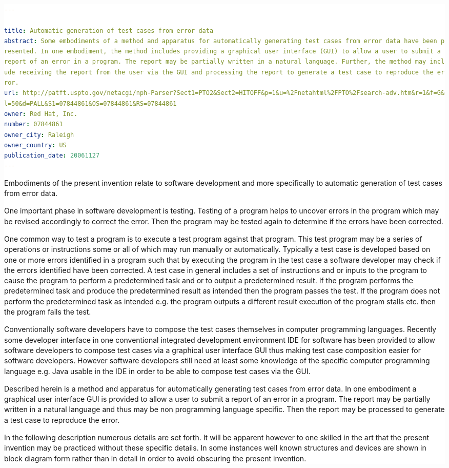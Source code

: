 ```yaml
---

title: Automatic generation of test cases from error data
abstract: Some embodiments of a method and apparatus for automatically generating test cases from error data have been presented. In one embodiment, the method includes providing a graphical user interface (GUI) to allow a user to submit a report of an error in a program. The report may be partially written in a natural language. Further, the method may include receiving the report from the user via the GUI and processing the report to generate a test case to reproduce the error.
url: http://patft.uspto.gov/netacgi/nph-Parser?Sect1=PTO2&Sect2=HITOFF&p=1&u=%2Fnetahtml%2FPTO%2Fsearch-adv.htm&r=1&f=G&l=50&d=PALL&S1=07844861&OS=07844861&RS=07844861
owner: Red Hat, Inc.
number: 07844861
owner_city: Raleigh
owner_country: US
publication_date: 20061127
---
```

Embodiments of the present invention relate to software development and more specifically to automatic generation of test cases from error data.

One important phase in software development is testing. Testing of a program helps to uncover errors in the program which may be revised accordingly to correct the error. Then the program may be tested again to determine if the errors have been corrected.

One common way to test a program is to execute a test program against that program. This test program may be a series of operations or instructions some or all of which may run manually or automatically. Typically a test case is developed based on one or more errors identified in a program such that by executing the program in the test case a software developer may check if the errors identified have been corrected. A test case in general includes a set of instructions and or inputs to the program to cause the program to perform a predetermined task and or to output a predetermined result. If the program performs the predetermined task and produce the predetermined result as intended then the program passes the test. If the program does not perform the predetermined task as intended e.g. the program outputs a different result execution of the program stalls etc. then the program fails the test.

Conventionally software developers have to compose the test cases themselves in computer programming languages. Recently some developer interface in one conventional integrated development environment IDE for software has been provided to allow software developers to compose test cases via a graphical user interface GUI thus making test case composition easier for software developers. However software developers still need at least some knowledge of the specific computer programming language e.g. Java usable in the IDE in order to be able to compose test cases via the GUI.

Described herein is a method and apparatus for automatically generating test cases from error data. In one embodiment a graphical user interface GUI is provided to allow a user to submit a report of an error in a program. The report may be partially written in a natural language and thus may be non programming language specific. Then the report may be processed to generate a test case to reproduce the error.

In the following description numerous details are set forth. It will be apparent however to one skilled in the art that the present invention may be practiced without these specific details. In some instances well known structures and devices are shown in block diagram form rather than in detail in order to avoid obscuring the present invention.

